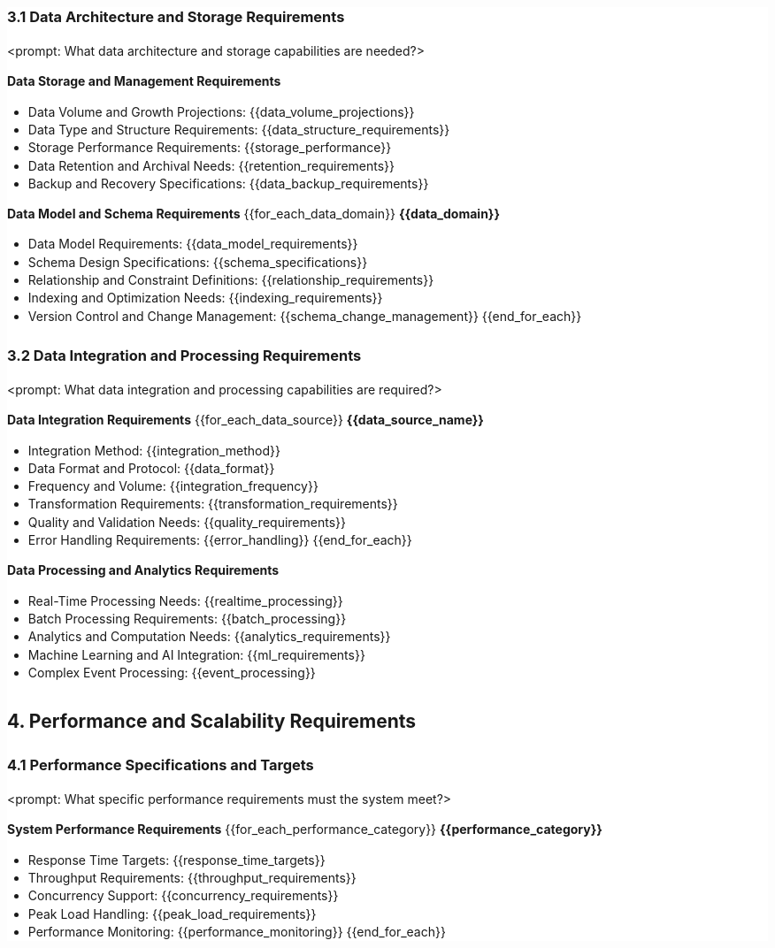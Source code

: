 ### 3.1 Data Architecture and Storage Requirements

<prompt: What data architecture and storage capabilities are needed?>

**Data Storage and Management Requirements**

- Data Volume and Growth Projections: {{data_volume_projections}}
- Data Type and Structure Requirements: {{data_structure_requirements}}
- Storage Performance Requirements: {{storage_performance}}
- Data Retention and Archival Needs: {{retention_requirements}}
- Backup and Recovery Specifications: {{data_backup_requirements}}

**Data Model and Schema Requirements** {{for_each_data_domain}}
**{{data_domain}}**

- Data Model Requirements: {{data_model_requirements}}
- Schema Design Specifications: {{schema_specifications}}
- Relationship and Constraint Definitions: {{relationship_requirements}}
- Indexing and Optimization Needs: {{indexing_requirements}}
- Version Control and Change Management: {{schema_change_management}}
  {{end_for_each}}

### 3.2 Data Integration and Processing Requirements

<prompt: What data integration and processing capabilities are required?>

**Data Integration Requirements** {{for_each_data_source}}
**{{data_source_name}}**

- Integration Method: {{integration_method}}
- Data Format and Protocol: {{data_format}}
- Frequency and Volume: {{integration_frequency}}
- Transformation Requirements: {{transformation_requirements}}
- Quality and Validation Needs: {{quality_requirements}}
- Error Handling Requirements: {{error_handling}} {{end_for_each}}

**Data Processing and Analytics Requirements**

- Real-Time Processing Needs: {{realtime_processing}}
- Batch Processing Requirements: {{batch_processing}}
- Analytics and Computation Needs: {{analytics_requirements}}
- Machine Learning and AI Integration: {{ml_requirements}}
- Complex Event Processing: {{event_processing}}

## 4. Performance and Scalability Requirements

### 4.1 Performance Specifications and Targets

<prompt: What specific performance requirements must the system meet?>

**System Performance Requirements** {{for_each_performance_category}}
**{{performance_category}}**

- Response Time Targets: {{response_time_targets}}
- Throughput Requirements: {{throughput_requirements}}
- Concurrency Support: {{concurrency_requirements}}
- Peak Load Handling: {{peak_load_requirements}}
- Performance Monitoring: {{performance_monitoring}} {{end_for_each}}
